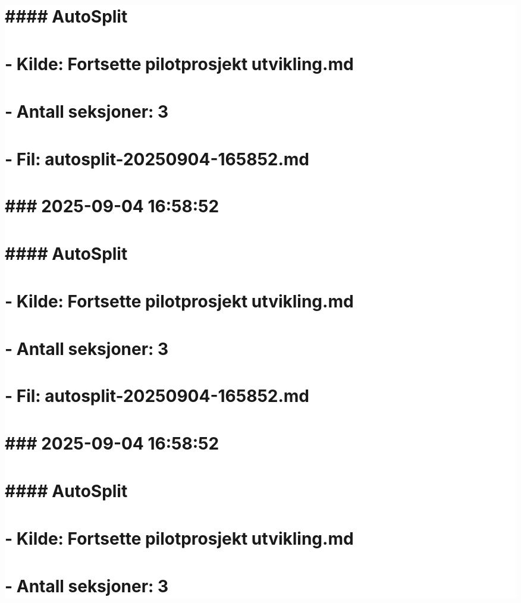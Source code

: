 # \#### AutoSplit

# \- Kilde: Fortsette pilotprosjekt utvikling.md

# \- Antall seksjoner: 3

# \- Fil: autosplit-20250904-165852.md

#

#

#

#

# \### 2025-09-04 16:58:52

# \#### AutoSplit

# \- Kilde: Fortsette pilotprosjekt utvikling.md

# \- Antall seksjoner: 3

# \- Fil: autosplit-20250904-165852.md

#

#

#

#

# \### 2025-09-04 16:58:52

# \#### AutoSplit

# \- Kilde: Fortsette pilotprosjekt utvikling.md

# \- Antall seksjoner: 3

